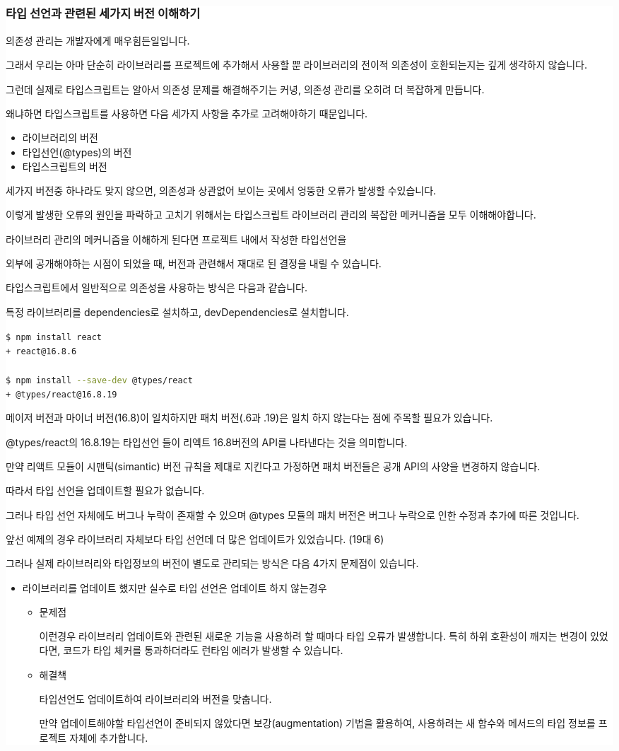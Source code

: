 ### 타입 선언과 관련된 세가지 버전 이해하기

의존성 관리는 개발자에게 매우힘든일입니다.

그래서 우리는 아마 단순히 라이브러리를 프로젝트에 추가해서 사용할 뿐 라이브러리의 전이적 의존성이 호환되는지는 깊게 생각하지 않습니다.

그런데 실제로 타입스크립트는 알아서 의존성 문제를 해결해주기는 커녕, 의존성 관리를 오히려 더 복잡하게 만듭니다.

왜냐하면 타입스크립트를 사용하면 다음 세가지 사항을 추가로 고려해야하기 때문입니다.

- 라이브러리의 버전
- 타입선언(@types)의 버전
- 타입스크립트의 버전

세가지 버전중 하나라도 맞지 않으면, 의존성과 상관없어 보이는 곳에서 엉뚱한 오류가 발생할 수있습니다.

이렇게 발생한 오류의 원인을 파락하고 고치기 위해서는 타입스크립트 라이브러리 관리의 복잡한 메커니즘을 모두 이해해야합니다.

라이브러리 관리의 메커니즘을 이해하게 된다면 프로젝트 내에서 작성한 타입선언을

외부에 공개해야하는 시점이 되었을 때, 버전과 관련해서 재대로 된 결정을 내릴 수 있습니다.

타입스크립트에서 일반적으로 의존성을 사용하는 방식은 다음과 같습니다.

특정 라이브러리를 dependencies로 설치하고, devDependencies로 설치합니다.

```bash
$ npm install react
+ react@16.8.6

$ npm install --save-dev @types/react
+ @types/react@16.8.19
```



메이저 버전과 마이너 버전(16.8)이 일치하지만 패치 버전(.6과 .19)은 일치 하지 않는다는 점에 주목할 필요가 있습니다.

@types/react의 16.8.19는 타입선언 들이 리엑트 16.8버전의 API를 나타낸다는 것을 의미합니다.

만약 리액트 모듈이 시맨틱(simantic) 버전 규칙을 제대로 지킨다고 가정하면 패치 버전들은 공개 API의 사양을 변경하지 않습니다.

따라서 타입 선언을 업데이트할 필요가 없습니다.

그러나 타입 선언 자체에도 버그나 누락이 존재할 수 있으며 @types 모듈의 패치 버전은 버그나 누락으로 인한 수정과 추가에 따른 것입니다.

앞선 예제의 경우 라이브러리 자체보다 타입 선언데 더 많은 업데이트가 있었습니다. (19대 6)



그러나 실제 라이브러리와 타입정보의 버전이 별도로 관리되는 방식은 다음 4가지 문제점이 있습니다.

- 라이브러리를 업데이트 했지만 실수로 타입 선언은 업데이트 하지 않는경우

  - 문제점

    이런경우 라이브러리 업데이트와 관련된 새로운 기능을 사용하려 할 때마다 타입 오류가 발생합니다.
    특히 하위 호환성이 깨지는 변경이 있었다면, 코드가 타입 체커를 통과하더라도 런타임 에러가 발생할 수 있습니다.

  - 해결책

    타입선언도 업데이트하여 라이브러리와 버전을 맞춥니다.

    만약 업데이트해야할 타입선언이 준비되지 않았다면 보강(augmentation) 기법을 활용하여, 사용하려는 새 함수와 메서드의 타입 정보를 프로젝트 자체에 추가합니다.
